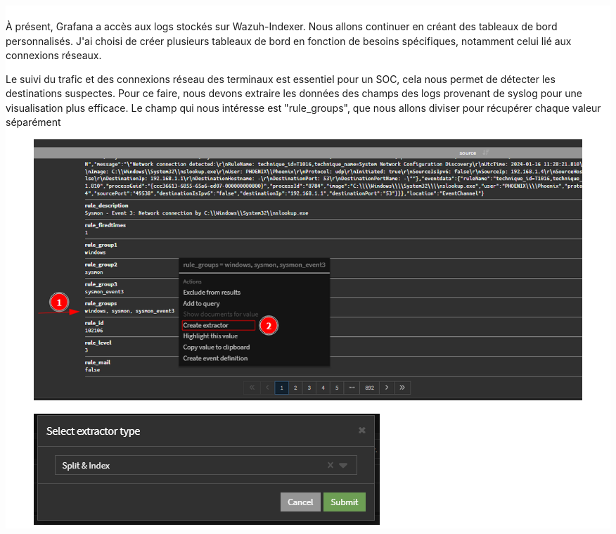 \
À présent, Grafana a accès aux logs stockés sur Wazuh-Indexer. Nous allons continuer en créant des tableaux de bord personnalisés. J'ai choisi de créer plusieurs tableaux de bord en fonction de besoins spécifiques, notamment celui lié aux connexions réseaux.

Le suivi du trafic et des connexions réseau des terminaux est essentiel pour un SOC, cela nous permet de détecter les destinations suspectes. Pour ce faire, nous devons extraire les données des champs des logs provenant de syslog pour une visualisation plus efficace. Le champ qui nous intéresse est "rule\_groups", que nous allons diviser pour récupérer chaque valeur séparément

<figure><img src=".gitbook/assets/image (91).png" alt=""><figcaption></figcaption></figure>

<figure><img src=".gitbook/assets/image (92).png" alt=""><figcaption></figcaption></figure>
